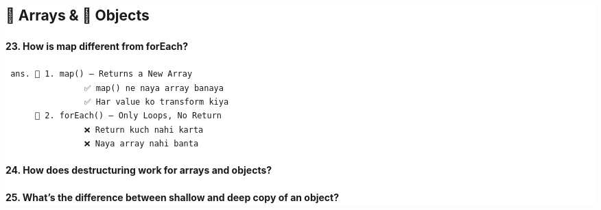 ## 🧰 Arrays & 🧱 Objects
#### 	23.	How is map different from forEach?
     ans. 🔹 1. map() – Returns a New Array
                    ✅ map() ne naya array banaya
                    ✅ Har value ko transform kiya
          🔹 2. forEach() – Only Loops, No Return
                    ❌ Return kuch nahi karta
                    ❌ Naya array nahi banta

#### 	24.	How does destructuring work for arrays and objects?

#### 	25.	What’s the difference between shallow and deep copy of an object?